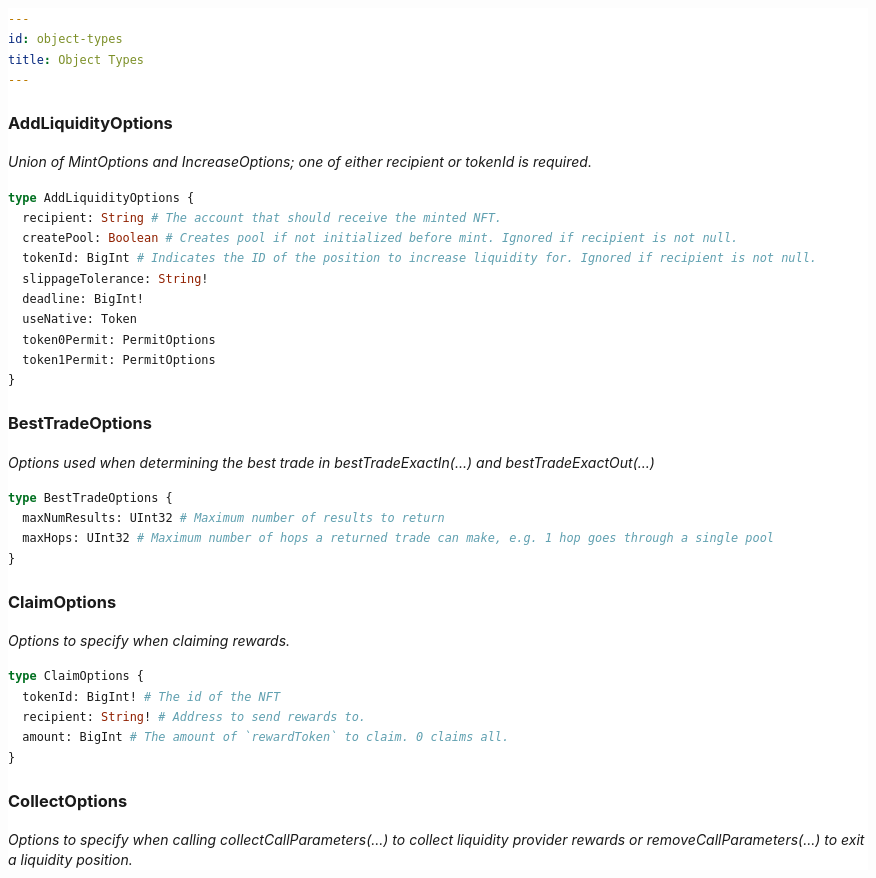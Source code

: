 ```yaml
---
id: object-types
title: Object Types
---
```


### AddLiquidityOptions

_Union of MintOptions and IncreaseOptions; one of either recipient or tokenId is required._

```graphql
type AddLiquidityOptions {
  recipient: String # The account that should receive the minted NFT.
  createPool: Boolean # Creates pool if not initialized before mint. Ignored if recipient is not null.
  tokenId: BigInt # Indicates the ID of the position to increase liquidity for. Ignored if recipient is not null.
  slippageTolerance: String! 
  deadline: BigInt! 
  useNative: Token 
  token0Permit: PermitOptions 
  token1Permit: PermitOptions 
}
```

### BestTradeOptions

_Options used when determining the best trade in bestTradeExactIn(...) and bestTradeExactOut(...)_

```graphql
type BestTradeOptions {
  maxNumResults: UInt32 # Maximum number of results to return
  maxHops: UInt32 # Maximum number of hops a returned trade can make, e.g. 1 hop goes through a single pool
}
```

### ClaimOptions

_Options to specify when claiming rewards._

```graphql
type ClaimOptions {
  tokenId: BigInt! # The id of the NFT
  recipient: String! # Address to send rewards to.
  amount: BigInt # The amount of `rewardToken` to claim. 0 claims all.
}
```

### CollectOptions

_Options to specify when calling collectCallParameters(...) to collect liquidity provider rewards or removeCallParameters(...) to exit a liquidity position._
